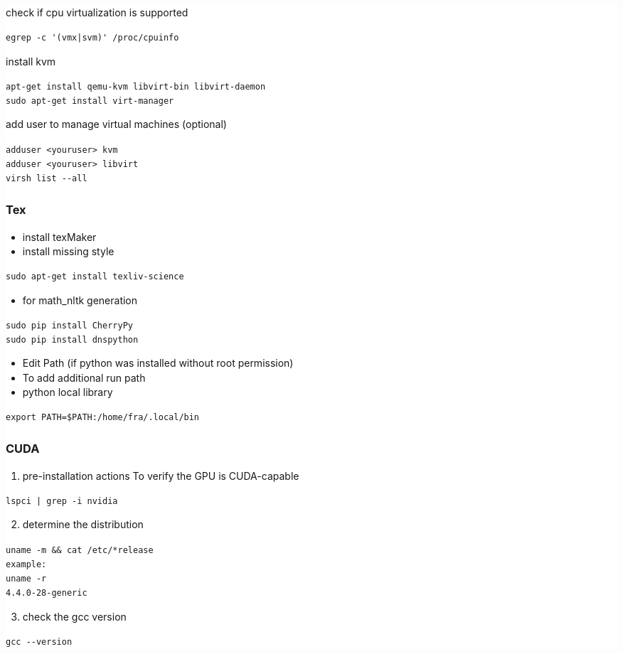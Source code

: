 check if cpu virtualization is supported
```
egrep -c '(vmx|svm)' /proc/cpuinfo
```

install kvm
```
apt-get install qemu-kvm libvirt-bin libvirt-daemon
sudo apt-get install virt-manager
```

add user to manage virtual machines (optional)
```
adduser <youruser> kvm
adduser <youruser> libvirt
virsh list --all
```


### Tex
* install texMaker
* install missing style
```
sudo apt-get install texliv-science
```

* for math_nltk generation
```
sudo pip install CherryPy
sudo pip install dnspython
```

* Edit Path (if python was installed without root permission)
* To add additional run path
* python local library
```
export PATH=$PATH:/home/fra/.local/bin
```

### CUDA
1. pre-installation actions
To verify the GPU is CUDA-capable
```
lspci | grep -i nvidia
```

2. determine the distribution
```
uname -m && cat /etc/*release
example:
uname -r
4.4.0-28-generic
```

3. check the gcc version
```
gcc --version
```
